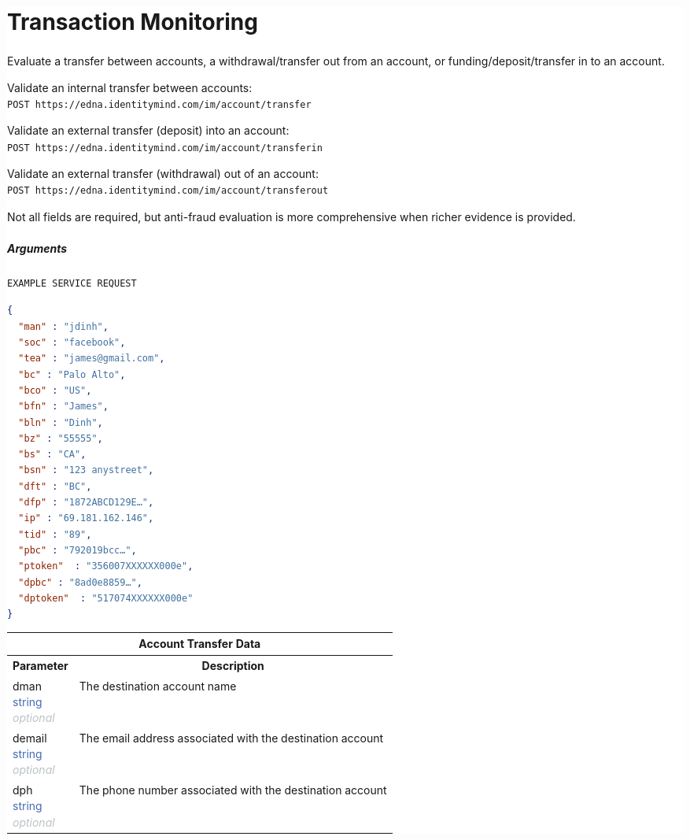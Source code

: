 # Transaction Monitoring

Evaluate a transfer between accounts, a withdrawal/transfer out from an account, or funding/deposit/transfer in to an account.

Validate an internal transfer between accounts:<br>
`POST https://edna.identitymind.com/im/account/transfer`

Validate an external transfer (deposit) into an account:<br>
`POST https://edna.identitymind.com/im/account/transferin`

Validate an external transfer (withdrawal) out of an account:<br>
`POST https://edna.identitymind.com/im/account/transferout`

<aside class="notice">Not all fields are required, but anti-fraud evaluation is more comprehensive when richer evidence is provided.</aside>

##### Arguments

```code
EXAMPLE SERVICE REQUEST
```
```json
{ 
  "man" : "jdinh",
  "soc" : "facebook",
  "tea" : "james@gmail.com",
  "bc" : "Palo Alto",
  "bco" : "US",
  "bfn" : "James",
  "bln" : "Dinh",
  "bz" : "55555",
  "bs" : "CA",
  "bsn" : "123 anystreet",
  "dft" : "BC",
  "dfp" : "1872ABCD129E…",
  "ip" : "69.181.162.146",
  "tid" : "89",
  "pbc" : "792019bcc…",
  "ptoken"  : "356007XXXXXX000e",
  "dpbc" : "8ad0e8859…",
  "dptoken"  : "517074XXXXXX000e"
}
```

<table>
		<tr>
			<th colspan=2>Account Transfer Data</th>
		</tr>
		<tr>
			<th>Parameter</th>
			<th>Description</th>
		</tr>
		<tr>
			<td>dman<br><font color=#446CB3>string</font><br><font color=#BDC3C7><i>optional</i></font></td>
			<td>The destination account name</td>
		</tr>
		<tr>
			<td>demail<br><font color=#446CB3>string</font><br><font color=#BDC3C7><i>optional</i></font></td>
			<td>The email address associated with the destination account</td>
		</tr>
		<tr>
			<td>dph<br><font color=#446CB3>string</font><br><font color=#BDC3C7><i>optional</i></font></td>
			<td>The phone number associated with the destination account</td>
		</tr>
		<tr>